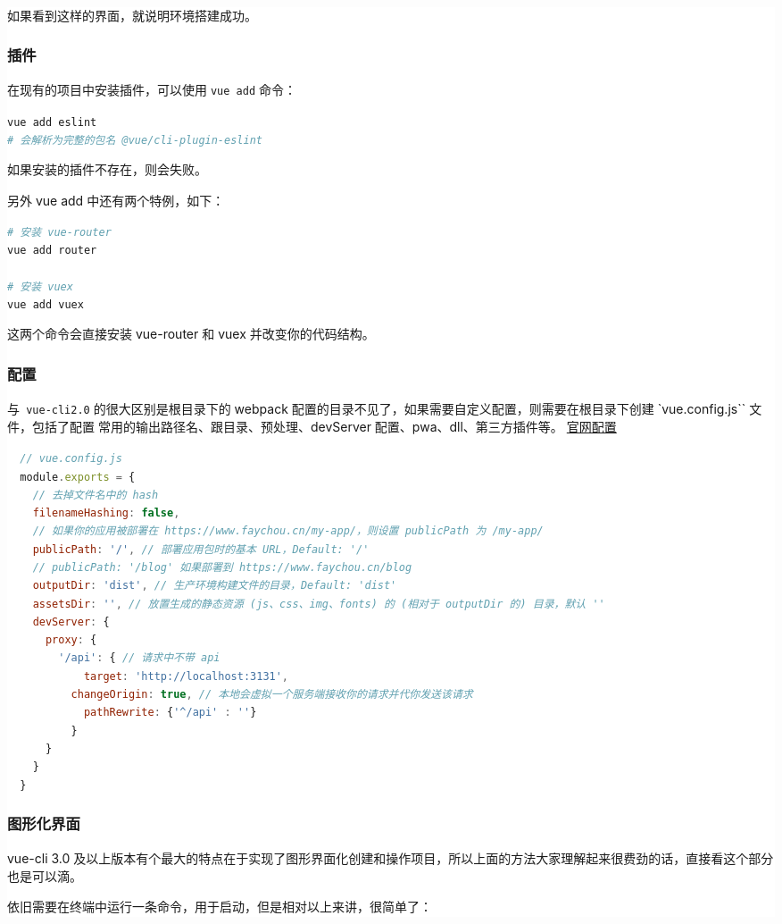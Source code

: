 如果看到这样的界面，就说明环境搭建成功。

### 插件
在现有的项目中安装插件，可以使用 `vue add` 命令：

``` bash
vue add eslint
# 会解析为完整的包名 @vue/cli-plugin-eslint
```

如果安装的插件不存在，则会失败。

另外 vue add 中还有两个特例，如下：

``` bash
# 安装 vue-router
vue add router

# 安装 vuex
vue add vuex
```

这两个命令会直接安装 vue-router 和 vuex 并改变你的代码结构。

### 配置
与` vue-cli2.0` 的很大区别是根目录下的 webpack 配置的目录不见了，如果需要自定义配置，则需要在根目录下创建 `vue.config.js`` 文件，包括了配置 常用的输出路径名、跟目录、预处理、devServer 配置、pwa、dll、第三方插件等。 [官网配置](https://cli.vuejs.org/zh/config/)

``` js
  // vue.config.js
  module.exports = {
    // 去掉文件名中的 hash
    filenameHashing: false,
    // 如果你的应用被部署在 https://www.faychou.cn/my-app/，则设置 publicPath 为 /my-app/
    publicPath: '/', // 部署应用包时的基本 URL，Default: '/'
    // publicPath: '/blog' 如果部署到 https://www.faychou.cn/blog
    outputDir: 'dist', // 生产环境构建文件的目录，Default: 'dist'
    assetsDir: '', // 放置生成的静态资源 (js、css、img、fonts) 的 (相对于 outputDir 的) 目录，默认 ''
    devServer: {
      proxy: {
        '/api': { // 请求中不带 api
	        target: 'http://localhost:3131',
          changeOrigin: true, // 本地会虚拟一个服务端接收你的请求并代你发送该请求
	        pathRewrite: {'^/api' : ''}
	      }
      }
    }
  }
```

### 图形化界面
vue-cli 3.0 及以上版本有个最大的特点在于实现了图形界面化创建和操作项目，所以上面的方法大家理解起来很费劲的话，直接看这个部分也是可以滴。

依旧需要在终端中运行一条命令，用于启动，但是相对以上来讲，很简单了：
